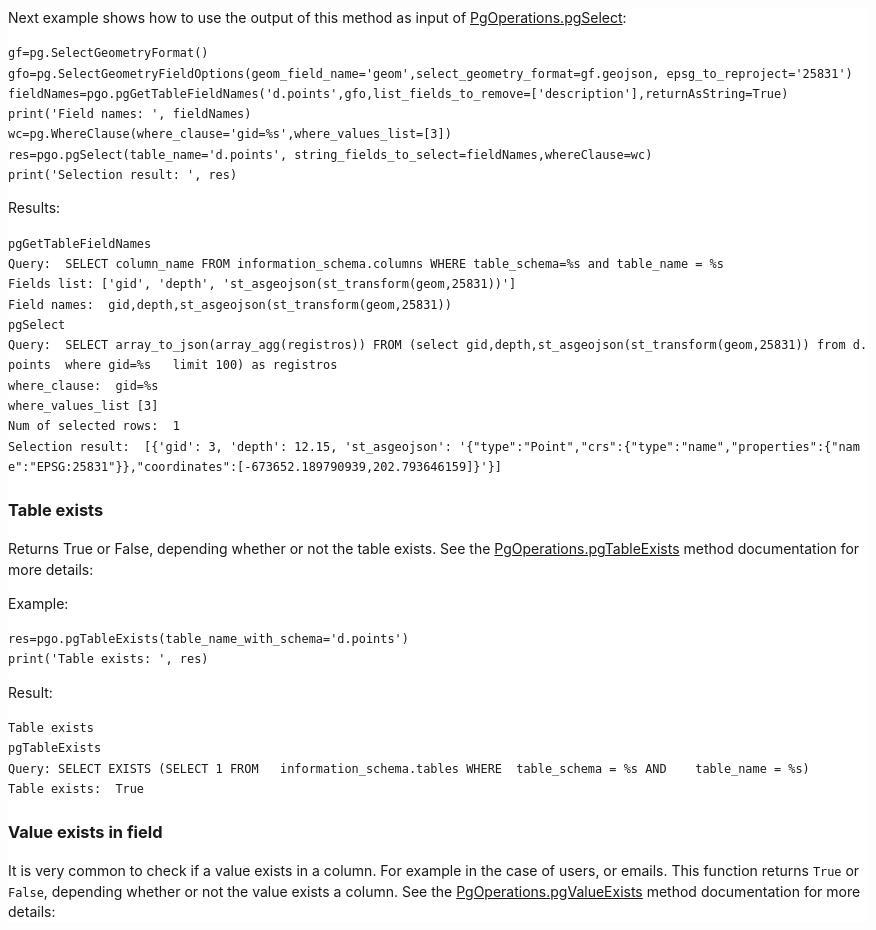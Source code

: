 Next example shows how to use the output of this method as input of 
<a href="../reference/#src.pgOperations.pgOperations.PgOperations.pgSelect"> PgOperations.pgSelect</a>:

    gf=pg.SelectGeometryFormat()
    gfo=pg.SelectGeometryFieldOptions(geom_field_name='geom',select_geometry_format=gf.geojson, epsg_to_reproject='25831')
    fieldNames=pgo.pgGetTableFieldNames('d.points',gfo,list_fields_to_remove=['description'],returnAsString=True)
    print('Field names: ', fieldNames)
    wc=pg.WhereClause(where_clause='gid=%s',where_values_list=[3])
    res=pgo.pgSelect(table_name='d.points', string_fields_to_select=fieldNames,whereClause=wc)
    print('Selection result: ', res)

Results:

    pgGetTableFieldNames
    Query:  SELECT column_name FROM information_schema.columns WHERE table_schema=%s and table_name = %s
    Fields list: ['gid', 'depth', 'st_asgeojson(st_transform(geom,25831))']
    Field names:  gid,depth,st_asgeojson(st_transform(geom,25831))
    pgSelect
    Query:  SELECT array_to_json(array_agg(registros)) FROM (select gid,depth,st_asgeojson(st_transform(geom,25831)) from d.points  where gid=%s   limit 100) as registros
    where_clause:  gid=%s
    where_values_list [3]
    Num of selected rows:  1
    Selection result:  [{'gid': 3, 'depth': 12.15, 'st_asgeojson': '{"type":"Point","crs":{"type":"name","properties":{"name":"EPSG:25831"}},"coordinates":[-673652.189790939,202.793646159]}'}]

### Table exists
Returns True or False, depending whether or not the table exists.
See the <a href="../reference/#src.pgOperations.pgOperations.PgOperations.pgTableExists"> PgOperations.pgTableExists</a> method documentation for more details:

Example:

    res=pgo.pgTableExists(table_name_with_schema='d.points')
    print('Table exists: ', res)

Result:

    Table exists
    pgTableExists
    Query: SELECT EXISTS (SELECT 1 FROM   information_schema.tables WHERE  table_schema = %s AND    table_name = %s)
    Table exists:  True

### Value exists in field
It is very common to check if a value exists in a column. For example in the case of
users, or emails. This function returns `True` or `False`,
 depending whether or not the value exists a column. 
See the <a href="../reference/#src.pgOperations.pgOperations.PgOperations.pgValueExists"> PgOperations.pgValueExists</a> method documentation for more details:
